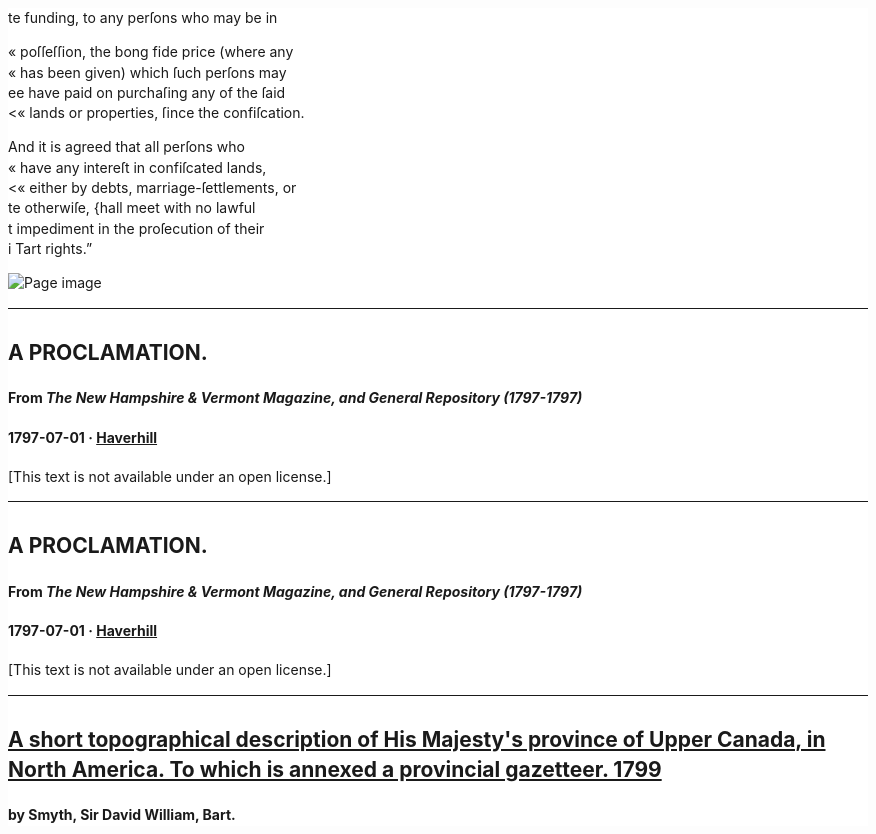   
te funding, to any perſons who may be in  
  
« poſſeſſion, the bong fide price (where any  
« has been given) which ſuch perſons may  
ee have paid on purchaſing any of the ſaid  
&lt;« lands or properties, ſince the confiſcation.  
  
And it is agreed that all perſons who  
« have any intereſt in confiſcated lands,  
&lt;« either by debts, marriage-ſettlements, or  
te otherwiſe, {hall meet with no lawful  
t impediment in the proſecution of their  
i Tart rights.” 
</td><td style="width: 50%; max-height: 75%; margin: auto; display: block;">
<img alt="Page image" src="https://iiif.archive.org/image/iiif/2/bim_eighteenth-century_argument-on-the-french-r_hartley-david_1794%2Fbim_eighteenth-century_argument-on-the-french-r_hartley-david_1794_jp2.zip%2Fbim_eighteenth-century_argument-on-the-french-r_hartley-david_1794_jp2%2Fbim_eighteenth-century_argument-on-the-french-r_hartley-david_1794_0055.jp2/pct:32.775546630968314,17.895015906680808,57.94288264167782,29.984093319194063/!600,600/0/default.jpg"/>
</td>
</tr></table>

---

## A PROCLAMATION.

#### From _The New Hampshire & Vermont Magazine, and General Repository (1797-1797)_

#### 1797-07-01 &middot; [Haverhill](http://dbpedia.org/resource/Haverhill%2C_New_Hampshire)

[This text is not available under an open license.]

---

## A PROCLAMATION.

#### From _The New Hampshire & Vermont Magazine, and General Repository (1797-1797)_

#### 1797-07-01 &middot; [Haverhill](http://dbpedia.org/resource/Haverhill%2C_New_Hampshire)

[This text is not available under an open license.]

---

## [A short topographical description of His Majesty's province of Upper Canada, in North America. To which is annexed a provincial gazetteer.  1799](https://archive.org/details/bim_eighteenth-century_a-short-topographical-de_smyth-sir-david-william_1799/page/n3/mode/1up?view=theater)

#### by Smyth, Sir David William, Bart.
